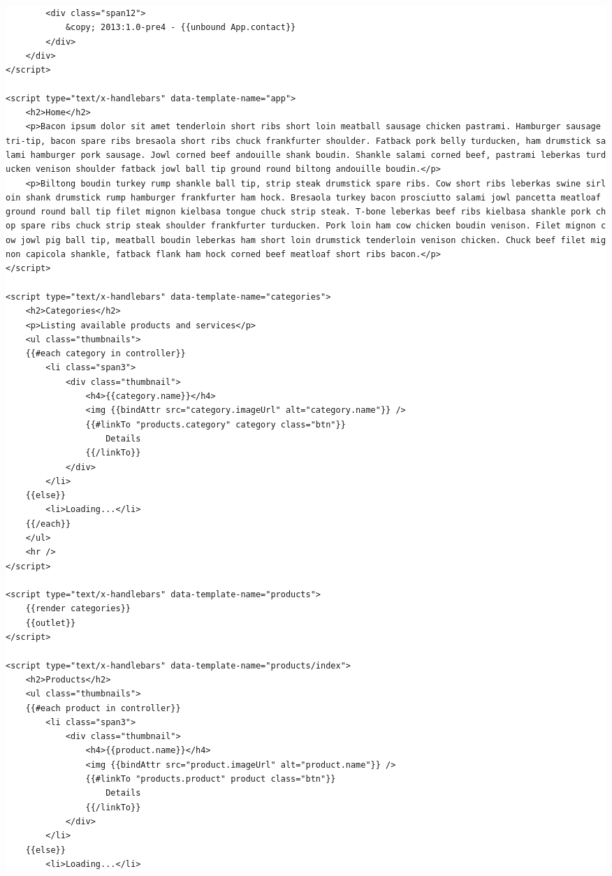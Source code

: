 ```
        <div class="span12">
            &copy; 2013:1.0-pre4 - {{unbound App.contact}} 
        </div>
    </div>    
</script>

<script type="text/x-handlebars" data-template-name="app">
    <h2>Home</h2>
    <p>Bacon ipsum dolor sit amet tenderloin short ribs short loin meatball sausage chicken pastrami. Hamburger sausage tri-tip, bacon spare ribs bresaola short ribs chuck frankfurter shoulder. Fatback pork belly turducken, ham drumstick salami hamburger pork sausage. Jowl corned beef andouille shank boudin. Shankle salami corned beef, pastrami leberkas turducken venison shoulder fatback jowl ball tip ground round biltong andouille boudin.</p>
    <p>Biltong boudin turkey rump shankle ball tip, strip steak drumstick spare ribs. Cow short ribs leberkas swine sirloin shank drumstick rump hamburger frankfurter ham hock. Bresaola turkey bacon prosciutto salami jowl pancetta meatloaf ground round ball tip filet mignon kielbasa tongue chuck strip steak. T-bone leberkas beef ribs kielbasa shankle pork chop spare ribs chuck strip steak shoulder frankfurter turducken. Pork loin ham cow chicken boudin venison. Filet mignon cow jowl pig ball tip, meatball boudin leberkas ham short loin drumstick tenderloin venison chicken. Chuck beef filet mignon capicola shankle, fatback flank ham hock corned beef meatloaf short ribs bacon.</p>
</script>

<script type="text/x-handlebars" data-template-name="categories">
    <h2>Categories</h2>
    <p>Listing available products and services</p>
    <ul class="thumbnails">
    {{#each category in controller}}
        <li class="span3">
            <div class="thumbnail">
                <h4>{{category.name}}</h4>
                <img {{bindAttr src="category.imageUrl" alt="category.name"}} />
                {{#linkTo "products.category" category class="btn"}}
                    Details
                {{/linkTo}}
            </div>
        </li>
    {{else}}
        <li>Loading...</li>
    {{/each}}
    </ul>
    <hr />
</script>

<script type="text/x-handlebars" data-template-name="products">
    {{render categories}}
    {{outlet}}
</script>

<script type="text/x-handlebars" data-template-name="products/index">
    <h2>Products</h2>
    <ul class="thumbnails">
    {{#each product in controller}}
        <li class="span3">
            <div class="thumbnail">
                <h4>{{product.name}}</h4>
                <img {{bindAttr src="product.imageUrl" alt="product.name"}} />
                {{#linkTo "products.product" product class="btn"}}
                    Details
                {{/linkTo}}
            </div>
        </li>
    {{else}}
        <li>Loading...</li>
```